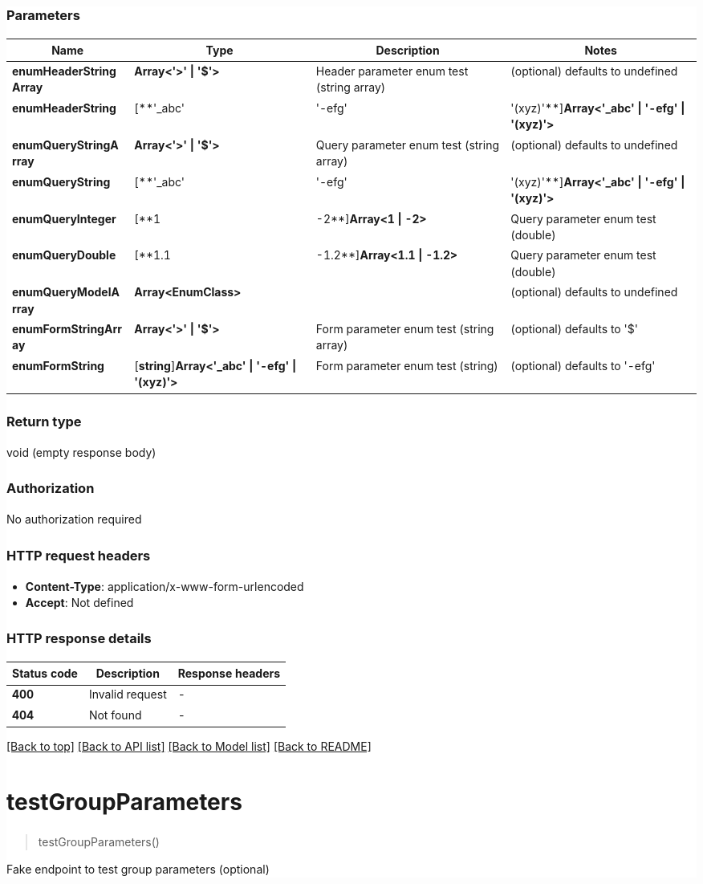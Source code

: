 ### Parameters

Name | Type | Description  | Notes
------------- | ------------- | ------------- | -------------
 **enumHeaderStringArray** | **Array<&#39;&gt;&#39; &#124; &#39;$&#39;>** | Header parameter enum test (string array) | (optional) defaults to undefined
 **enumHeaderString** | [**&#39;_abc&#39; | &#39;-efg&#39; | &#39;(xyz)&#39;**]**Array<&#39;_abc&#39; &#124; &#39;-efg&#39; &#124; &#39;(xyz)&#39;>** | Header parameter enum test (string) | (optional) defaults to '-efg'
 **enumQueryStringArray** | **Array<&#39;&gt;&#39; &#124; &#39;$&#39;>** | Query parameter enum test (string array) | (optional) defaults to undefined
 **enumQueryString** | [**&#39;_abc&#39; | &#39;-efg&#39; | &#39;(xyz)&#39;**]**Array<&#39;_abc&#39; &#124; &#39;-efg&#39; &#124; &#39;(xyz)&#39;>** | Query parameter enum test (string) | (optional) defaults to '-efg'
 **enumQueryInteger** | [**1 | -2**]**Array<1 &#124; -2>** | Query parameter enum test (double) | (optional) defaults to undefined
 **enumQueryDouble** | [**1.1 | -1.2**]**Array<1.1 &#124; -1.2>** | Query parameter enum test (double) | (optional) defaults to undefined
 **enumQueryModelArray** | **Array&lt;EnumClass&gt;** |  | (optional) defaults to undefined
 **enumFormStringArray** | **Array<&#39;&gt;&#39; &#124; &#39;$&#39;>** | Form parameter enum test (string array) | (optional) defaults to '$'
 **enumFormString** | [**string**]**Array<&#39;_abc&#39; &#124; &#39;-efg&#39; &#124; &#39;(xyz)&#39;>** | Form parameter enum test (string) | (optional) defaults to '-efg'


### Return type

void (empty response body)

### Authorization

No authorization required

### HTTP request headers

 - **Content-Type**: application/x-www-form-urlencoded
 - **Accept**: Not defined


### HTTP response details
| Status code | Description | Response headers |
|-------------|-------------|------------------|
**400** | Invalid request |  -  |
**404** | Not found |  -  |

[[Back to top]](#) [[Back to API list]](README.md#documentation-for-api-endpoints) [[Back to Model list]](README.md#documentation-for-models) [[Back to README]](README.md)

# **testGroupParameters**
> testGroupParameters()

Fake endpoint to test group parameters (optional)
